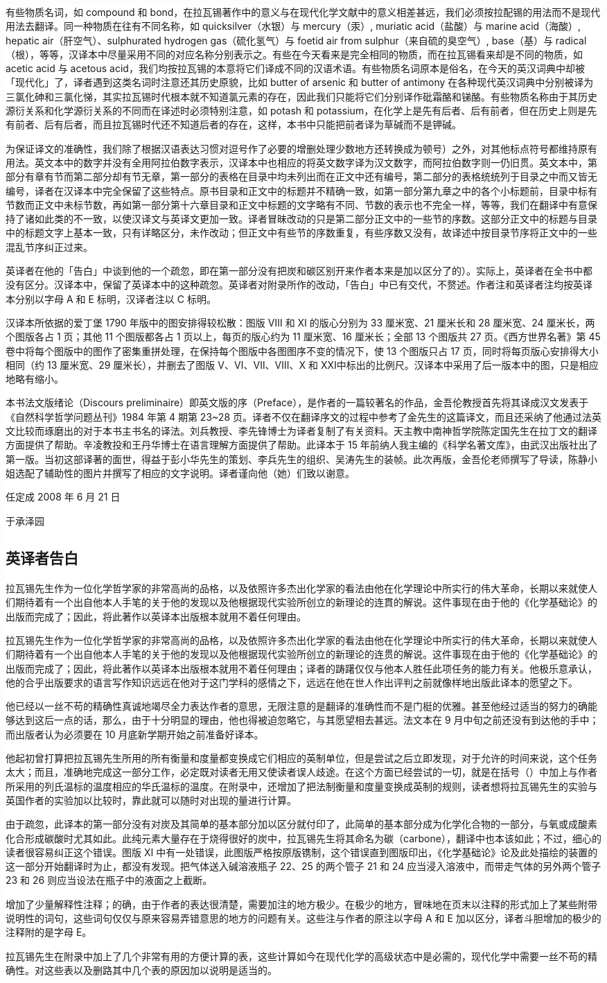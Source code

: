 有些物质名词，如 compound 和 bond，在拉瓦锡著作中的意义与在现代化学文献中的意义相差甚远，我们必须按拉配锡的用法而不是现代用法去翻译。同一种物质在往有不同名称，如 quicksilver（水银）与 mercury（汞）, muriatic acid（盐酸）与 marine acid（海酸）, hepatic air（肝空气）、sulphurated hydrogen gas（硫化氢气）与 foetid air from sulphur（来自硫的臭空气）, base（基）与 radical（根），等等，汉译本中尽量采用不同的对应名称分别表示之。有些在今天看来是完全相同的物质，而在拉瓦锡看来却是不同的物质，如 acetic acid 与 acetous acid，我们均按拉瓦锡的本意将它们译成不同的汉语术语。有些物质名词原本是俗名，在今天的英汉词典中却被「现代化」了，译者遇到这类名词时注意还其历史原貌，比如 butter of arsenic 和 butter of antimony 在各种现代英汉词典中分别被译为三氯化砷和三氯化悌，其实拉瓦锡时代根本就不知道氯元素的存在，因此我们只能将它们分别译作砒霜酪和锑酪。有些物质名称由于其历史源衍关系和化学源衍关系的不同而在译述时必须特别注意，如 potash 和 potassium，在化学上是先有后者、后有前者，但在历史上则是先有前者、后有后者，而且拉瓦锡时代还不知道后者的存在，这样，本书中只能把前者译为草碱而不是钾碱。

为保证译文的准确性，我们除了根据汉语表达习惯对逗号作了必要的增删处理少数地方还转换成为顿号）之外，对其他标点符号都维持原有用法。英文本中的数字并没有全用阿拉伯数字表示，汉译本中也相应的将英文数字译为汉文数字，而阿拉伯数字则一仍旧贯。英文本中，第部分有章有节而第二部分却有节无章，第一部分的表格在目录中均未列出而在正文中还有编号，第二部分的表格统统列于目录之中而又皆无编号，译者在汉译本中完全保留了这些特点。原书目录和正文中的标题并不精确一致，如第一部分第九章之中的各个小标题前，目录中标有节数而正文中未标节数，再如第一部分第十六章目录和正文中标题的文字略有不同、节数的表示也不完全一样，等等，我们在翻译中有意保持了诸如此类的不一致，以使汉译文与英译文更加一致。译者冒昧改动的只是第二部分正文中的一些节的序数。这部分正文中的标题与目录中的标题文字上基本一致，只有详略区分，未作改动；但正文中有些节的序数重复，有些序数又没有，故译述中按目录节序将正文中的一些混乱节序纠正过来。

英译者在他的「告白」中谈到他的一个疏忽，即在第一部分没有把炭和碳区别开来作者本来是加以区分了的）。实际上，英译者在全书中都没有区分。汉译本中，保留了英译本中的这种疏忽。英译者对附录所作的改动，「告白」中已有交代，不赘述。作者注和英译者注均按英译本分别以字母 A 和 E 标明，汉译者注以 C 标明。

汉译本所依据的爱丁堡 1790 年版中的图安排得较松散：图版 Ⅷ 和 Ⅺ 的版心分别为 33 厘米宽、21 厘米长和 28 厘米宽、24 厘米长，两个图版各占 1 页；其他 11 个图版都各占 1 页以上，每页的版心约为 11 厘米宽、16 厘米长；全部 13 个图版共 27 页。《西方世界名著》第 45 卷中将每个图版中的图作了密集重拼处理，在保持每个图版中各图图序不变的情况下，使 13 个图版只占 17 页，同时将每页版心安排得大小相同（约 13 厘米宽、29 厘米长），并删去了图版 V、Ⅵ、Ⅶ、Ⅷ、X 和 XⅪ中标出的比例尺。汉译本中采用了后一版本中的图，只是相应地略有缩小。

本书法文版绪论（Discours preliminaire）即英文版的序（Preface），是作者的一篇较著名的作品，金吾伦教授首先将其译成汉文发表于《自然科学哲学问题丛刊》1984 年第 4 期第 23~28 页。译者不仅在翻译序文的过程中参考了金先生的这篇译文，而且还采纳了他通过法英文比较而琢磨出的对于本书主书名的译法。刘兵教授、李先锋博士为译者复制了有关资料。天主教中南神哲学院陈定国先生在拉丁文的翻译方面提供了帮助。辛凌教投和王丹华博士在语言理解方面提供了帮助。此译本于 15 年前纳人我主编的《科学名著文库》，由武汉出版社出了第一版。当初这部译著的面世，得益于彭小华先生的策划、李兵先生的组织、吴涛先生的装帧。此次再版，金吾伦老师撰写了导读，陈静小姐选配了辅助性的图片并撰写了相应的文字说明。译者谨向他（她）们致以谢意。

任定成 2008 年 6 月 21 日

于承泽园

## 英译者告白

拉瓦锡先生作为一位化学哲学家的非常高尚的品格，以及依照许多杰出化学家的看法由他在化学理论中所实行的伟大革命，长期以来就使人们期待着有一个出自他本人手笔的关于他的发现以及他根据现代实验所创立的新理论的连貫的解说。这件事现在由于他的《化学基础论》的出版而完成了；因此，将此著作以英译本出版根本就用不着任何理由。

拉瓦锡先生作为一位化学哲学家的非常高尚的品格，以及依照许多杰出化学家的看法由他在化学理论中所实行的伟大革命，长期以来就使人们期待着有一个出自他本人手笔的关于他的发现以及他根据现代实验所创立的新理论的连贯的解说。这件事现在由于他的《化学基础论》的出版而完成了；因此，将此著作以英译本出版根本就用不着任何理由；译者的踌躇仅仅与他本人胜任此项任务的能力有关。他极乐意承认，他的合乎出版要求的语言写作知识远远在他对于这门学科的感情之下，远远在他在世人作出评判之前就像样地出版此译本的愿望之下。

他已经以一丝不苟的精确性真诚地竭尽全力表达作者的意思，无限注意的是翻译的准确性而不是门梃的优雅。甚至他经过适当的努力的确能够达到这后一点的话，那么，由于十分明显的理由，他也得被迫忽略它，与其愿望相去甚远。法文本在 9 月中旬之前还没有到达他的手中；而出版者认为必须要在 10 月底新学期开始之前准备好译本。

他起初曾打算把拉瓦锡先生所用的所有衡量和度量都变换成它们相应的英制单位，但是尝试之后立即发现，对于允许的时间来说，这个任务太大；而且，准确地完成这一部分工作，必定既对读者无用又使读者误人歧途。在这个方面已经尝试的一切，就是在括号（）中加上与作者所采用的列氏温标的温度相应的华氏温标的温度。在附录中，还增加了把法制衡量和度量变换成英制的规则，读者想将拉瓦锡先生的实验与英国作者的实验加以比较时，靠此就可以随时对出现的量进行计算。

由于疏忽，此译本的第一部分没有对炭及其简单的基本部分加以区分就付印了，此简单的基本部分成为化学化合物的一部分，与氧或成酸素化合形成碳酸时尤其如此。此纯元素大量存在于烧得很好的炭中，拉瓦锡先生将其命名为碳（carbone），翻译中也本该如此；不过，细心的读者很容易纠正这个错误。图版 Ⅺ 中有一处错误，此图版严格按原版镌制，这个错误直到图版印出，《化学基础论》论及此处描绘的装置的这一部分开始翻译时为止，都没有发现。把气体送入碱溶液瓶子 22、25 的两个管子 21 和 24 应当浸入溶液中，而带走气体的另外两个管子 23 和 26 则应当设法在瓶子中的液面之上截断。

增加了少量解释性注释；的确，由于作者的表达很清楚，需要加注的地方极少。在极少的地方，冒味地在页末以注释的形式加上了某些附带说明性的词句，这些词句仅仅与原来容易弄错意思的地方的问题有关。这些注与作者的原注以字母 A 和 E 加以区分，译者斗胆增加的极少的注释附的是字母 E。

拉瓦锡先生在附录中加上了几个非常有用的方便计算的表，这些计算如今在现代化学的高级状态中是必需的，现代化学中需要一丝不苟的精确性。对这些表以及删路其中几个表的原因加以说明是适当的。

